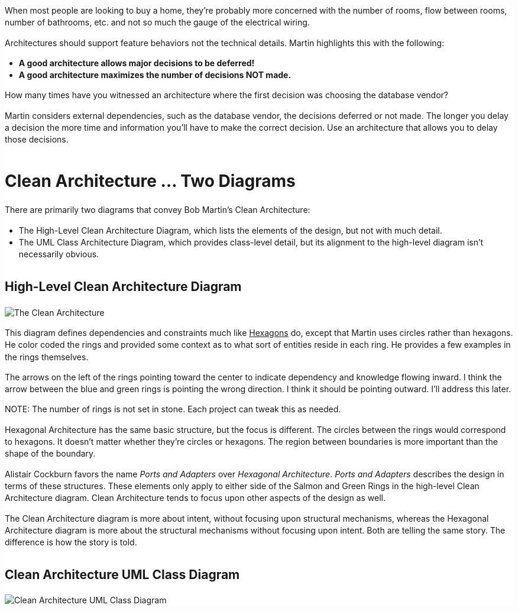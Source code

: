 When most people are looking to buy a home, they’re probably more concerned with the number of rooms, flow between rooms, number of bathrooms, etc. and not so much the gauge of the electrical wiring.

Architectures should support feature behaviors not the technical details. Martin highlights this with the following:
* **A good architecture allows major decisions to be deferred!**
* **A good architecture maximizes the number of decisions NOT made.**

How many times have you witnessed an architecture where the first decision was choosing the database vendor?

Martin considers external dependencies, such as the database vendor, the decisions deferred or not made. The longer you delay a decision the more time and information you’ll have to make the correct decision. Use an architecture that allows you to delay those decisions.

# Clean Architecture … Two Diagrams
There are primarily two diagrams that convey Bob Martin’s Clean Architecture:
* The High-Level Clean Architecture Diagram, which lists the elements of the design, but not with much detail.
* The UML Class Architecture Diagram, which provides class-level detail, but its alignment to the high-level diagram isn’t necessarily obvious.

## High-Level Clean Architecture Diagram
<img src="https://blog.cleancoder.com/uncle-bob/images/2012-08-13-the-clean-architecture/CleanArchitecture.jpg" alt="The Clean Architecture" title="Image Source: https://blog.cleancoder.com/uncle-bob/2012/08/13/the-clean-architecture.html" width = "60%" align="center" style="padding-right: 35px;">
 
This diagram defines dependencies and constraints much like [Hexagons](https://jhumelsine.github.io/2023/11/03/hexagonal-architecture-dependencies-knowledge.html#hexagons) do, except that Martin uses circles rather than hexagons. He color coded the rings and provided some context as to what sort of entities reside in each ring. He provides a few examples in the rings themselves.

The arrows on the left of the rings pointing toward the center to indicate dependency and knowledge flowing inward. I think the arrow between the blue and green rings is pointing the wrong direction. I think it should be pointing outward. I’ll address this later.

NOTE: The number of rings is not set in stone. Each project can tweak this as needed.

Hexagonal Architecture has the same basic structure, but the focus is different. The circles between the rings would correspond to hexagons. It doesn’t matter whether they’re circles or hexagons. The region between boundaries is more important than the shape of the boundary.

Alistair Cockburn favors the name _Ports and Adapters_ over _Hexagonal Architecture_. _Ports and Adapters_ describes the design in terms of these structures. These elements only apply to either side of the Salmon and Green Rings in the high-level Clean Architecture diagram. Clean Architecture tends to focus upon other aspects of the design as well.

The Clean Architecture diagram is more about intent, without focusing upon structural mechanisms, whereas the Hexagonal Architecture diagram is more about the structural mechanisms without focusing upon intent. Both are telling the same story. The difference is how the story is told.

## Clean Architecture UML Class Diagram
![Clean Architecture UML Class Diagram](https://georgearisty.dev/assets/img/clean-architecture-typical-scenario.jpg "Image Source: https://georgearisty.dev/posts/clean-architecture/")
